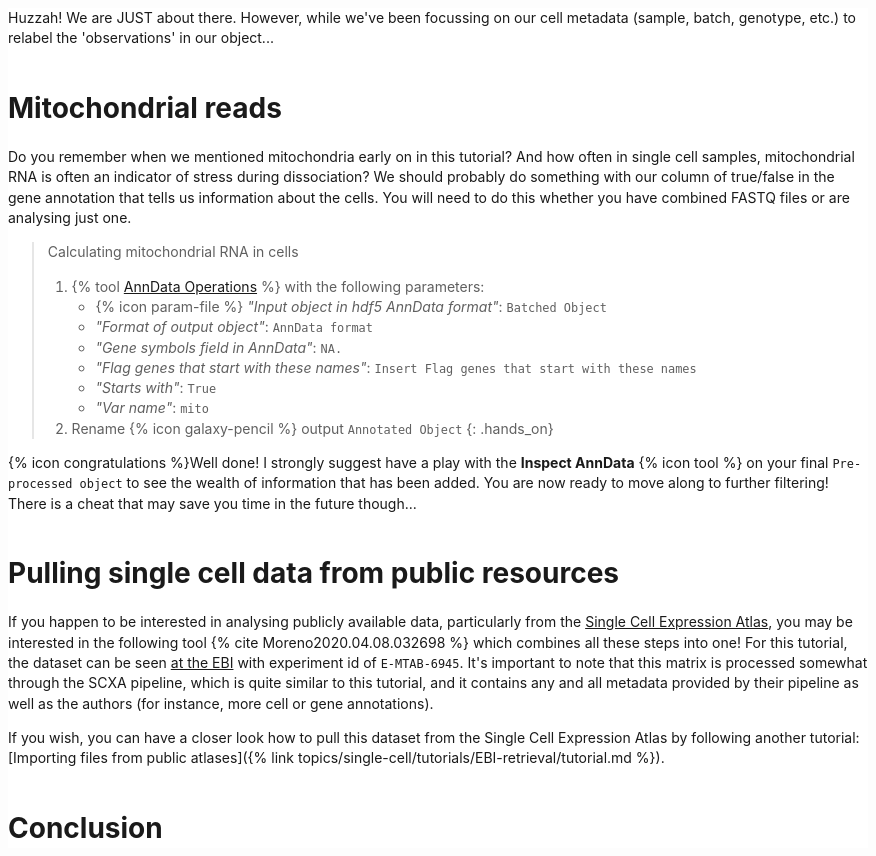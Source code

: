 
Huzzah! We are JUST about there. However, while we've been focussing on our cell metadata (sample, batch, genotype, etc.) to relabel the 'observations' in our object...

# Mitochondrial reads

Do you remember when we mentioned mitochondria early on in this tutorial? And how often in single cell samples, mitochondrial RNA is often an indicator of stress during dissociation? We should probably do something with our column of true/false in the gene annotation that tells us information about the cells. You will need to do this whether you have combined FASTQ files or are analysing just one.

> <hands-on-title>Calculating mitochondrial RNA in cells</hands-on-title>
>
> 1. {% tool [AnnData Operations](toolshed.g2.bx.psu.edu/repos/ebi-gxa/anndata_ops/anndata_ops/1.9.3+galaxy0) %} with the following parameters:
>    - {% icon param-file %} *"Input object in hdf5 AnnData format"*: `Batched Object`
>    - *"Format of output object"*: `AnnData format`
>    - *"Gene symbols field in AnnData"*: `NA.`
>    - *"Flag genes that start with these names"*: `Insert Flag genes that start with these names`
>    - *"Starts with"*: `True`
>    - *"Var name"*: `mito`
> 2. Rename {% icon galaxy-pencil %} output `Annotated Object`
{: .hands_on}

{% icon congratulations %}Well done!  I strongly suggest have a play with the **Inspect AnnData** {% icon tool %} on your final `Pre-processed object` to see the wealth of information that has been added. You are now ready to move along to further filtering! There is a cheat that may save you time in the future though...

# Pulling single cell data from public resources

If you happen to be interested in analysing publicly available data, particularly from the [Single Cell Expression Atlas](https://www.ebi.ac.uk/gxa/sc/home), you may be interested in the following tool {% cite Moreno2020.04.08.032698 %} which combines all these steps into one! For this tutorial, the dataset can be seen [at the EBI](https://www.ebi.ac.uk/gxa/sc/experiments/E-MTAB-6945/downloads) with experiment id of `E-MTAB-6945`. It's important to note that this matrix is processed somewhat through the SCXA pipeline, which is quite similar to this tutorial, and it contains any and all metadata provided by their pipeline as well as the authors (for instance, more cell or gene annotations).

If you wish, you can have a closer look how to pull this dataset from the Single Cell Expression Atlas by following another tutorial: [Importing files from public atlases]({% link topics/single-cell/tutorials/EBI-retrieval/tutorial.md %}).




# Conclusion
